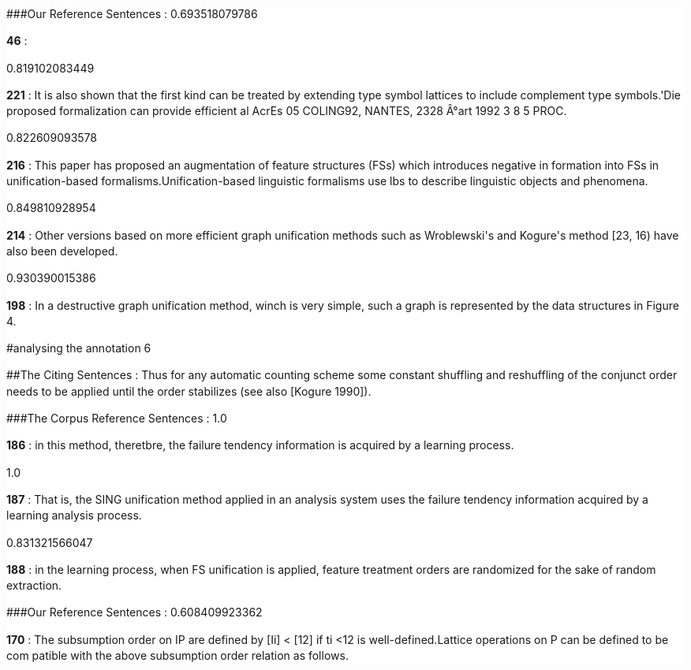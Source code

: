 
###Our Reference Sentences :
0.693518079786

**46** : </bodyText> <sectionHeader confidence="0.650502" genericHeader="method">


0.819102083449

**221** : It is also shown that the first kind can be treated by extending type symbol lattices to include complement type symbols.&apos;Die proposed formalization can provide efficient al AcrEs 05 COLING92, NANTES, 2328 Â°art 1992 3 8 5 PROC.


0.822609093578

**216** : This paper has proposed an augmentation of feature structures (FSs) which introduces negative in formation into FSs in unification-based formalisms.Unification-based linguistic formalisms use lbs to describe linguistic objects and phenomena.


0.849810928954

**214** : Other versions based on more efficient graph unification methods such as Wroblewski's and Kogure's method [23, 16) have also been developed.


0.930390015386

**198** : In a destructive graph unification method, winch is very simple, such a graph is represented by the data structures in Figure 4.



#analysing the annotation 6

##The Citing Sentences :
Thus for any automatic counting scheme some constant shuffling and reshuffling of the conjunct order needs to be applied until the order stabilizes (see also [Kogure 1990]).

###The Corpus Reference Sentences :
1.0


**186** : in this method, theretbre, the failure tendency information is acquired by a learning process.

1.0


**187** : That is, the SING unification method applied in an analysis system uses the failure tendency information acquired by a learning analysis process.

0.831321566047


**188** : in the learning process, when FS unification is applied, feature treatment orders are randomized for the sake of random extraction.


###Our Reference Sentences :
0.608409923362

**170** : The subsumption order on IP are defined by [Ii] &lt; [12] if ti &lt;12 is well-defined.Lattice operations on P can be defined to be com patible with the above subsumption order relation as follows.

